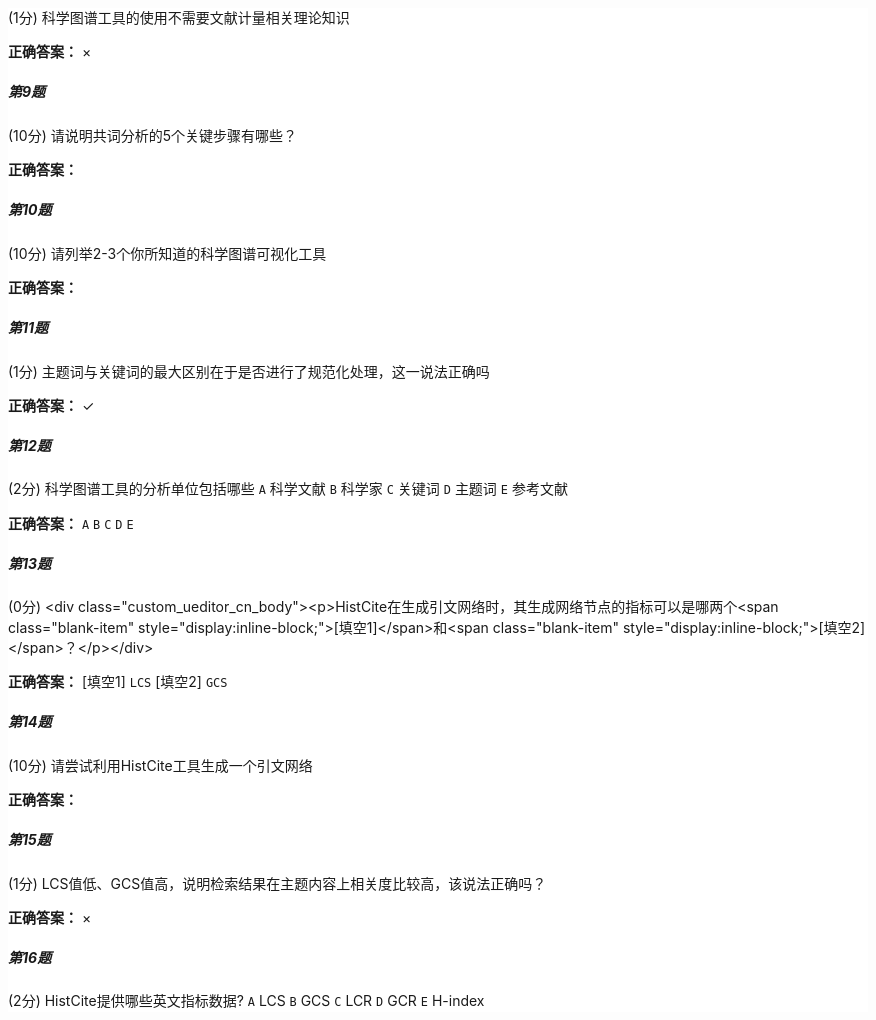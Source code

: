 (1分) 科学图谱工具的使用不需要文献计量相关理论知识

**正确答案：** $\times$

##### 第9题

(10分) 请说明共词分析的5个关键步骤有哪些？

**正确答案：** 

##### 第10题

(10分) 请列举2\-3个你所知道的科学图谱可视化工具

**正确答案：** 

##### 第11题

(1分) 主题词与关键词的最大区别在于是否进行了规范化处理，这一说法正确吗

**正确答案：** $\checkmark$

##### 第12题

(2分) 科学图谱工具的分析单位包括哪些
`A` 科学文献
`B` 科学家
`C` 关键词
`D` 主题词
`E` 参考文献

**正确答案：** `A` `B` `C` `D` `E`

##### 第13题

(0分) &lt;div class="custom\_ueditor\_cn\_body">&lt;p>HistCite在生成引文网络时，其生成网络节点的指标可以是哪两个&lt;span class="blank\-item" style="display:inline\-block;">\[填空1\]&lt;/span>和&lt;span class="blank\-item" style="display:inline\-block;">\[填空2\]&lt;/span>？&lt;/p>&lt;/div>

**正确答案：** 
\[填空1\] `LCS`
\[填空2\] `GCS`


##### 第14题

(10分) 请尝试利用HistCite工具生成一个引文网络

**正确答案：** 

##### 第15题

(1分) LCS值低、GCS值高，说明检索结果在主题内容上相关度比较高，该说法正确吗？

**正确答案：** $\times$

##### 第16题

(2分) HistCite提供哪些英文指标数据?
`A` LCS 
`B` GCS 
`C` LCR
`D` GCR
`E` H\-index
